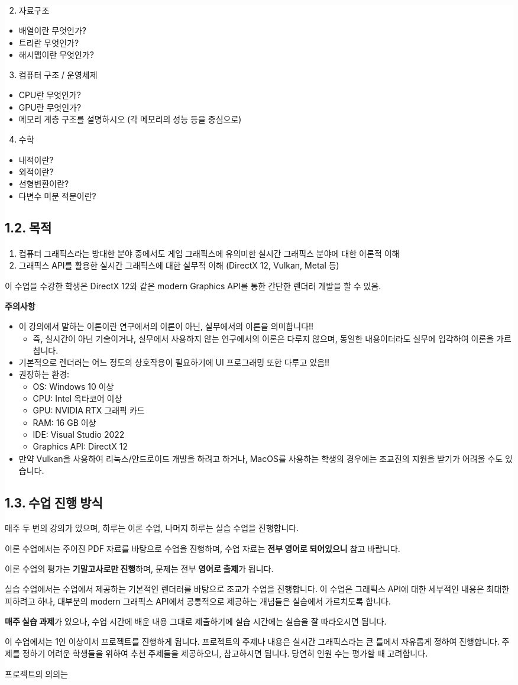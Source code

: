 2. 자료구조

* 배열이란 무엇인가?
* 트리란 무엇인가?
* 해시맵이란 무엇인가?

3. 컴퓨터 구조 / 운영체제

* CPU란 무엇인가?
* GPU란 무엇인가?
* 메모리 계층 구조를 설명하시오 (각 메모리의 성능 등을 중심으로)

4. 수학

* 내적이란?
* 외적이란?
* 선형변환이란?
* 다변수 미분 적분이란?

## 1.2. 목적

1. 컴퓨터 그래픽스라는 방대한 분야 중에서도 게임 그래픽스에 유의미한 실시간 그래픽스 분야에 대한 이론적 이해
2. 그래픽스 API를 활용한 실시간 그래픽스에 대한 실무적 이해 (DirectX 12, Vulkan, Metal 등)

이 수업을 수강한 학생은 DirectX 12와 같은 modern Graphics API를 통한 간단한 렌더러 개발을 할 수 있음.

**주의사항**

* 이 강의에서 말하는 이론이란 연구에서의 이론이 아닌, 실무에서의 이론을 의미합니다!!
    * 즉, 실시간이 아닌 기술이거나, 실무에서 사용하지 않는 연구에서의 이론은 다루지 않으며, 동일한 내용이더라도 실무에 입각하여 이론을 가르칩니다.
* 기본적으로 렌더러는 어느 정도의 상호작용이 필요하기에 UI 프로그래밍 또한 다루고 있음!!
* 권장하는 환경:
    * OS: Windows 10 이상
    * CPU: Intel 옥타코어 이상
    * GPU: NVIDIA RTX 그래픽 카드
    * RAM: 16 GB 이상
    * IDE: Visual Studio 2022
    * Graphics API: DirectX 12
* 만약 Vulkan을 사용하여 리눅스/안드로이드 개발을 하려고 하거나, MacOS를 사용하는 학생의 경우에는 조교진의 지원을 받기가 어려울 수도 있습니다.

## 1.3. 수업 진행 방식

매주 두 번의 강의가 있으며, 하루는 이론 수업, 나머지 하루는 실습 수업을 진행합니다.

이론 수업에서는 주어진 PDF 자료를 바탕으로 수업을 진행하며, 수업 자료는 **전부 영어로 되어있으니** 참고 바랍니다.

이론 수업의 평가는 **기말고사로만 진행**하며, 문제는 전부 **영어로 출제**가 됩니다.

실습 수업에서는 수업에서 제공하는 기본적인 렌더러를 바탕으로 조교가 수업을 진행합니다. 이 수업은 그래픽스 API에 대한 세부적인 내용은 최대한 피하려고 하나, 대부분의 modern 그래픽스 API에서 공통적으로 제공하는 개념들은 실습에서 가르치도록 합니다.

**매주 실습 과제**가 있으나, 수업 시간에 배운 내용 그대로 제출하기에 실습 시간에는 실습을 잘 따라오시면 됩니다.

이 수업에서는 1인 이상이서 프로젝트를 진행하게 됩니다. 프로젝트의 주제나 내용은 실시간 그래픽스라는 큰 틀에서 자유롭게 정하여 진행합니다. 주제를 정하기 어려운 학생들을 위하여 추천 주제들을 제공하오니, 참고하시면 됩니다. 당연히 인원 수는 평가할 때 고려합니다.

프로젝트의 의의는
